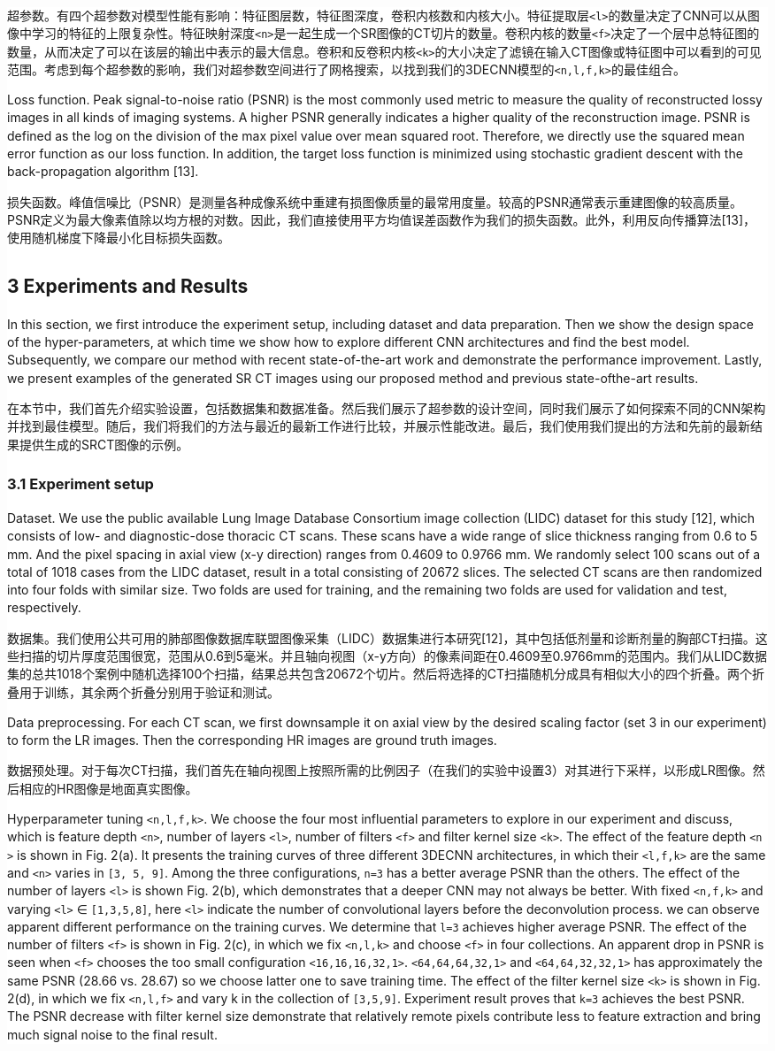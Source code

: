 超参数。有四个超参数对模型性能有影响：特征图层数，特征图深度，卷积内核数和内核大小。特征提取层`<l>`的数量决定了CNN可以从图像中学习的特征的上限复杂性。特征映射深度`<n>`是一起生成一个SR图像的CT切片的数量。卷积内核的数量`<f>`决定了一个层中总特征图的数量，从而决定了可以在该层的输出中表示的最大信息。卷积和反卷积内核`<k>`的大小决定了滤镜在输入CT图像或特征图中可以看到的可见范围。考虑到每个超参数的影响，我们对超参数空间进行了网格搜索，以找到我们的3DECNN模型的`<n,l,f,k>`的最佳组合。

Loss function. Peak signal-to-noise ratio (PSNR) is the most commonly used metric to measure the quality of reconstructed lossy images in all kinds of imaging systems. A higher PSNR generally indicates a higher quality of the reconstruction image. PSNR is defined as the log on the division of the max pixel value over mean squared root. Therefore, we directly use the squared mean error function as our loss function. In addition, the target loss function is minimized using stochastic gradient descent with the back-propagation algorithm [13].

损失函数。峰值信噪比（PSNR）是测量各种成像系统中重建有损图像质量的最常用度量。较高的PSNR通常表示重建图像的较高质量。PSNR定义为最大像素值除以均方根的对数。因此，我们直接使用平方均值误差函数作为我们的损失函数。此外，利用反向传播算法[13]，使用随机梯度下降最小化目标损失函数。

## 3 Experiments and Results
In this section, we first introduce the experiment setup, including dataset and data preparation. Then we show the design space of the hyper-parameters, at which time we show how to explore different CNN architectures and find the best model. Subsequently, we compare our method with recent state-of-the-art work and demonstrate the performance improvement. Lastly, we present examples of the generated SR CT images using our proposed method and previous state-ofthe-art results.

在本节中，我们首先介绍实验设置，包括数据集和数据准备。然后我们展示了超参数的设计空间，同时我们展示了如何探索不同的CNN架构并找到最佳模型。随后，我们将我们的方法与最近的最新工作进行比较，并展示性能改进。最后，我们使用我们提出的方法和先前的最新结果提供生成的SRCT图像的示例。

### 3.1 Experiment setup
Dataset. We use the public available Lung Image Database Consortium image collection (LIDC) dataset for this study [12], which consists of low- and diagnostic-dose thoracic CT scans. These scans have a wide range of slice thickness ranging from 0.6 to 5 mm. And the pixel spacing in axial view (x-y direction) ranges from 0.4609 to 0.9766 mm. We randomly select 100 scans out of a total of 1018 cases from the LIDC dataset, result in a total consisting of 20672 slices. The selected CT scans are then randomized into four folds with similar size. Two folds are used for training, and the remaining two folds are used for validation and test, respectively.

数据集。我们使用公共可用的肺部图像数据库联盟图像采集（LIDC）数据集进行本研究[12]，其中包括低剂量和诊断剂量的胸部CT扫描。这些扫描的切片厚度范围很宽，范围从0.6到5毫米。并且轴向视图（x-y方向）的像素间距在0.4609至0.9766mm的范围内。我们从LIDC数据集的总共1018个案例中随机选择100个扫描，结果总共包含20672个切片。然后将选择的CT扫描随机分成具有相似大小的四个折叠。两个折叠用于训练，其余两个折叠分别用于验证和测试。

Data preprocessing. For each CT scan, we first downsample it on axial view by the desired scaling factor (set 3 in our experiment) to form the LR images. Then the corresponding HR images are ground truth images.

数据预处理。对于每次CT扫描，我们首先在轴向视图上按照所需的比例因子（在我们的实验中设置3）对其进行下采样，以形成LR图像。然后相应的HR图像是地面真实图像。

Hyperparameter tuning `<n,l,f,k>`. We choose the four most influential parameters to explore in our experiment and discuss, which is feature depth `<n>`, number of layers `<l>`, number of filters `<f>` and filter kernel size `<k>`. The effect of the feature depth `<n>` is shown in Fig. 2(a). It presents the training curves of three different 3DECNN architectures, in which their `<l,f,k>` are the same and `<n>` varies in `[3, 5, 9]`. Among the three configurations, `n=3` has a better average PSNR than the others. The effect of the number of layers `<l>` is shown Fig. 2(b), which demonstrates that a deeper CNN may not always be better. With fixed `<n,f,k>` and varying `<l>` ∈ `[1,3,5,8]`, here `<l>` indicate the number of convolutional layers before the deconvolution process. we can observe apparent different performance on the training curves. We determine that `l=3` achieves higher average PSNR. The effect of the number of filters `<f>` is shown in Fig. 2(c), in which we fix `<n,l,k>` and choose `<f>` in four collections. An apparent drop in PSNR is seen when `<f>` chooses the too small configuration `<16,16,16,32,1>`. `<64,64,64,32,1>` and `<64,64,32,32,1>` has approximately the same PSNR (28.66 vs. 28.67) so we choose latter one to save training time. The effect of the filter kernel size `<k>` is shown in Fig. 2(d), in which we fix `<n,l,f>` and vary k in the collection of `[3,5,9]`. Experiment result proves that `k=3` achieves the best PSNR. The PSNR decrease with filter kernel size demonstrate that relatively remote pixels contribute less to feature extraction and bring much signal noise to the final result.
